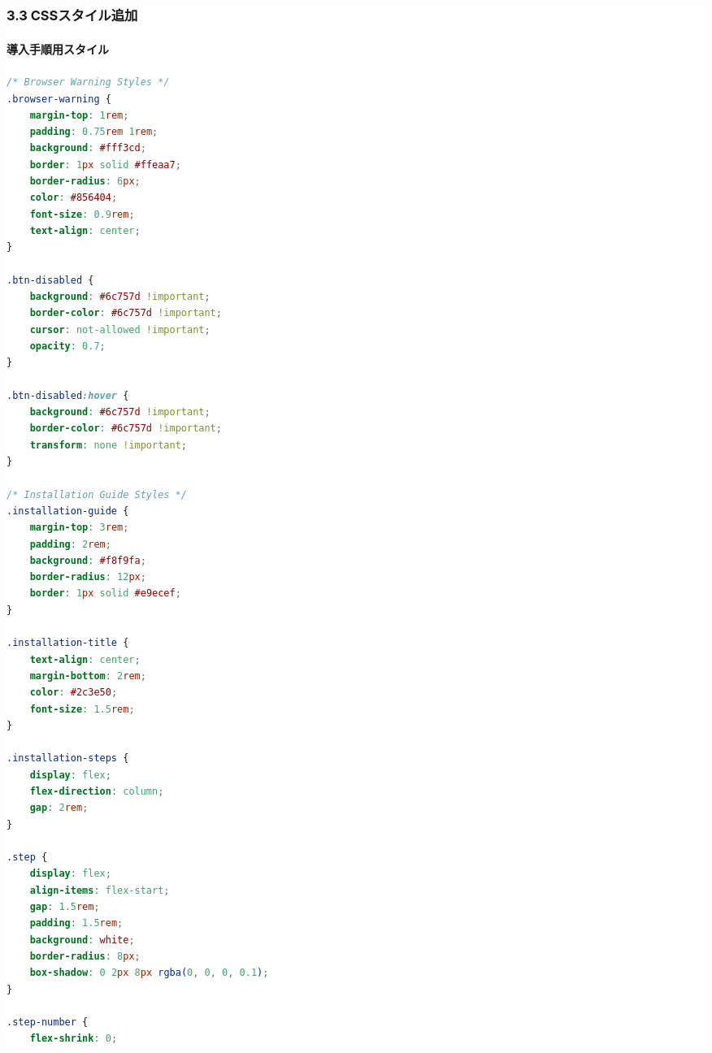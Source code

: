 ### 3.3 CSSスタイル追加

#### 導入手順用スタイル
```css
/* Browser Warning Styles */
.browser-warning {
    margin-top: 1rem;
    padding: 0.75rem 1rem;
    background: #fff3cd;
    border: 1px solid #ffeaa7;
    border-radius: 6px;
    color: #856404;
    font-size: 0.9rem;
    text-align: center;
}

.btn-disabled {
    background: #6c757d !important;
    border-color: #6c757d !important;
    cursor: not-allowed !important;
    opacity: 0.7;
}

.btn-disabled:hover {
    background: #6c757d !important;
    border-color: #6c757d !important;
    transform: none !important;
}

/* Installation Guide Styles */
.installation-guide {
    margin-top: 3rem;
    padding: 2rem;
    background: #f8f9fa;
    border-radius: 12px;
    border: 1px solid #e9ecef;
}

.installation-title {
    text-align: center;
    margin-bottom: 2rem;
    color: #2c3e50;
    font-size: 1.5rem;
}

.installation-steps {
    display: flex;
    flex-direction: column;
    gap: 2rem;
}

.step {
    display: flex;
    align-items: flex-start;
    gap: 1.5rem;
    padding: 1.5rem;
    background: white;
    border-radius: 8px;
    box-shadow: 0 2px 8px rgba(0, 0, 0, 0.1);
}

.step-number {
    flex-shrink: 0;
```